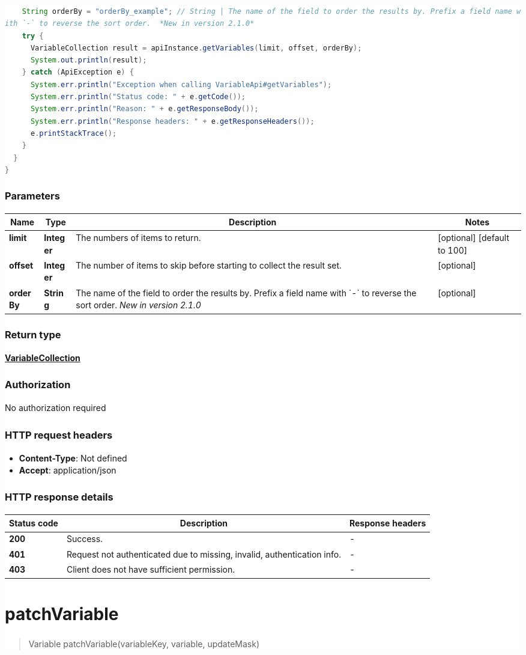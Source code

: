 ```java
    String orderBy = "orderBy_example"; // String | The name of the field to order the results by. Prefix a field name with `-` to reverse the sort order.  *New in version 2.1.0* 
    try {
      VariableCollection result = apiInstance.getVariables(limit, offset, orderBy);
      System.out.println(result);
    } catch (ApiException e) {
      System.err.println("Exception when calling VariableApi#getVariables");
      System.err.println("Status code: " + e.getCode());
      System.err.println("Reason: " + e.getResponseBody());
      System.err.println("Response headers: " + e.getResponseHeaders());
      e.printStackTrace();
    }
  }
}
```

### Parameters

| Name | Type | Description  | Notes |
|------------- | ------------- | ------------- | -------------|
| **limit** | **Integer**| The numbers of items to return. | [optional] [default to 100] |
| **offset** | **Integer**| The number of items to skip before starting to collect the result set. | [optional] |
| **orderBy** | **String**| The name of the field to order the results by. Prefix a field name with &#x60;-&#x60; to reverse the sort order.  *New in version 2.1.0*  | [optional] |

### Return type

[**VariableCollection**](VariableCollection.md)

### Authorization

No authorization required

### HTTP request headers

 - **Content-Type**: Not defined
 - **Accept**: application/json

### HTTP response details
| Status code | Description | Response headers |
|-------------|-------------|------------------|
| **200** | Success. |  -  |
| **401** | Request not authenticated due to missing, invalid, authentication info. |  -  |
| **403** | Client does not have sufficient permission. |  -  |

<a id="patchVariable"></a>
# **patchVariable**
> Variable patchVariable(variableKey, variable, updateMask)
